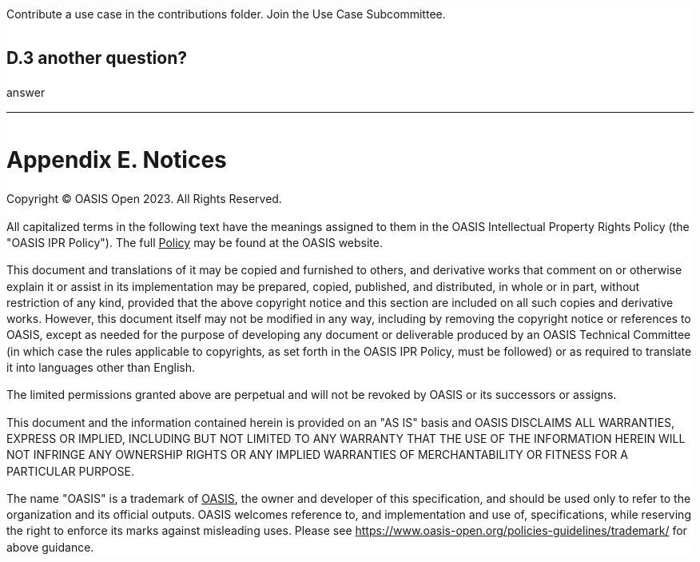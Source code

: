 Contribute a use case in the contributions folder. Join the Use Case Subcommittee.

## D.3 another question?

answer


------

# Appendix E. Notices

Copyright &copy; OASIS Open 2023. All Rights Reserved.

All capitalized terms in the following text have the meanings assigned to them in the OASIS Intellectual Property Rights Policy (the "OASIS IPR Policy"). The full [Policy](https://www.oasis-open.org/policies-guidelines/ipr/) may be found at the OASIS website.

This document and translations of it may be copied and furnished to others, and derivative works that comment on or otherwise explain it or assist in its implementation may be prepared, copied, published, and distributed, in whole or in part, without restriction of any kind, provided that the above copyright notice and this section are included on all such copies and derivative works. However, this document itself may not be modified in any way, including by removing the copyright notice or references to OASIS, except as needed for the purpose of developing any document or deliverable produced by an OASIS Technical Committee (in which case the rules applicable to copyrights, as set forth in the OASIS IPR Policy, must be followed) or as required to translate it into languages other than English.

The limited permissions granted above are perpetual and will not be revoked by OASIS or its successors or assigns.

This document and the information contained herein is provided on an "AS IS" basis and OASIS DISCLAIMS ALL WARRANTIES, EXPRESS OR IMPLIED, INCLUDING BUT NOT LIMITED TO ANY WARRANTY THAT THE USE OF THE INFORMATION HEREIN WILL NOT INFRINGE ANY OWNERSHIP RIGHTS OR ANY IMPLIED WARRANTIES OF MERCHANTABILITY OR FITNESS FOR A PARTICULAR PURPOSE.

The name "OASIS" is a trademark of [OASIS](https://www.oasis-open.org/), the owner and developer of this specification, and should be used only to refer to the organization and its official outputs. OASIS welcomes reference to, and implementation and use of, specifications, while reserving the right to enforce its marks against misleading uses. Please see https://www.oasis-open.org/policies-guidelines/trademark/ for above guidance.

